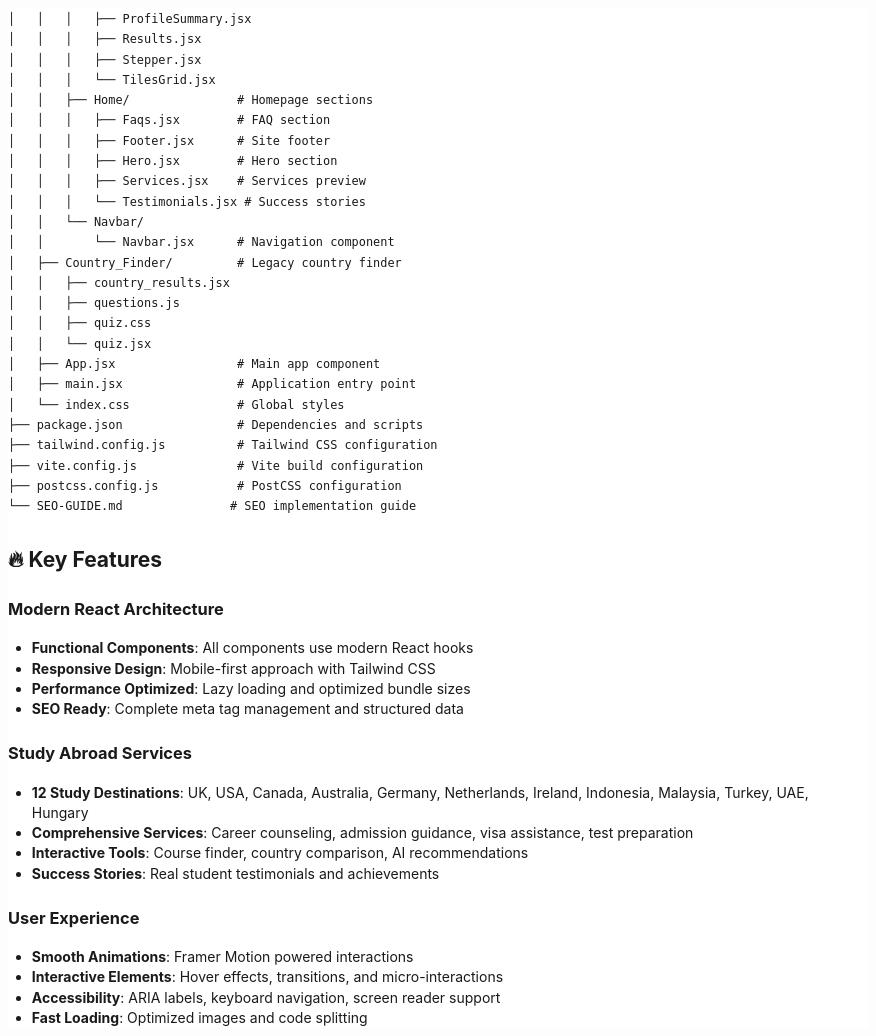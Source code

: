 ```
│   │   │   ├── ProfileSummary.jsx
│   │   │   ├── Results.jsx
│   │   │   ├── Stepper.jsx
│   │   │   └── TilesGrid.jsx
│   │   ├── Home/               # Homepage sections
│   │   │   ├── Faqs.jsx        # FAQ section
│   │   │   ├── Footer.jsx      # Site footer
│   │   │   ├── Hero.jsx        # Hero section
│   │   │   ├── Services.jsx    # Services preview
│   │   │   └── Testimonials.jsx # Success stories
│   │   └── Navbar/
│   │       └── Navbar.jsx      # Navigation component
│   ├── Country_Finder/         # Legacy country finder
│   │   ├── country_results.jsx
│   │   ├── questions.js
│   │   ├── quiz.css
│   │   └── quiz.jsx
│   ├── App.jsx                 # Main app component
│   ├── main.jsx                # Application entry point
│   └── index.css               # Global styles
├── package.json                # Dependencies and scripts
├── tailwind.config.js          # Tailwind CSS configuration
├── vite.config.js              # Vite build configuration
├── postcss.config.js           # PostCSS configuration
└── SEO-GUIDE.md               # SEO implementation guide
```

## 🔥 Key Features

### **Modern React Architecture**
- **Functional Components**: All components use modern React hooks
- **Responsive Design**: Mobile-first approach with Tailwind CSS
- **Performance Optimized**: Lazy loading and optimized bundle sizes
- **SEO Ready**: Complete meta tag management and structured data

### **Study Abroad Services**
- **12 Study Destinations**: UK, USA, Canada, Australia, Germany, Netherlands, Ireland, Indonesia, Malaysia, Turkey, UAE, Hungary
- **Comprehensive Services**: Career counseling, admission guidance, visa assistance, test preparation
- **Interactive Tools**: Course finder, country comparison, AI recommendations
- **Success Stories**: Real student testimonials and achievements

### **User Experience**
- **Smooth Animations**: Framer Motion powered interactions
- **Interactive Elements**: Hover effects, transitions, and micro-interactions
- **Accessibility**: ARIA labels, keyboard navigation, screen reader support
- **Fast Loading**: Optimized images and code splitting
